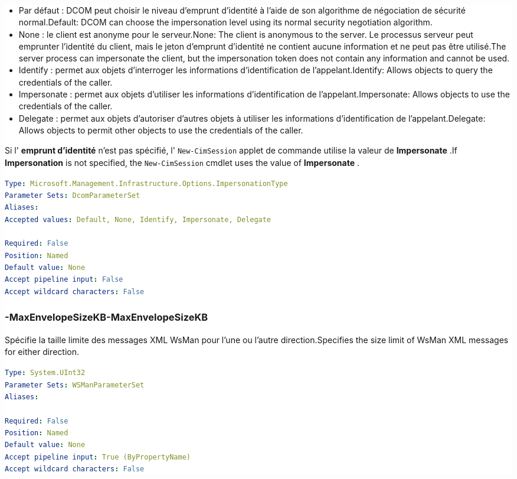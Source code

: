 - <span data-ttu-id="70abc-147">Par défaut : DCOM peut choisir le niveau d’emprunt d’identité à l’aide de son algorithme de négociation de sécurité normal.</span><span class="sxs-lookup"><span data-stu-id="70abc-147">Default: DCOM can choose the impersonation level using its normal security negotiation algorithm.</span></span>
- <span data-ttu-id="70abc-148">None : le client est anonyme pour le serveur.</span><span class="sxs-lookup"><span data-stu-id="70abc-148">None: The client is anonymous to the server.</span></span> <span data-ttu-id="70abc-149">Le processus serveur peut emprunter l’identité du client, mais le jeton d’emprunt d’identité ne contient aucune information et ne peut pas être utilisé.</span><span class="sxs-lookup"><span data-stu-id="70abc-149">The server process can impersonate the client, but the impersonation token does not contain any information and cannot be used.</span></span>
- <span data-ttu-id="70abc-150">Identify : permet aux objets d’interroger les informations d’identification de l’appelant.</span><span class="sxs-lookup"><span data-stu-id="70abc-150">Identify: Allows objects to query the credentials of the caller.</span></span>
- <span data-ttu-id="70abc-151">Impersonate : permet aux objets d’utiliser les informations d’identification de l’appelant.</span><span class="sxs-lookup"><span data-stu-id="70abc-151">Impersonate: Allows objects to use the credentials of the caller.</span></span>
- <span data-ttu-id="70abc-152">Delegate : permet aux objets d’autoriser d’autres objets à utiliser les informations d’identification de l’appelant.</span><span class="sxs-lookup"><span data-stu-id="70abc-152">Delegate: Allows objects to permit other objects to use the credentials of the caller.</span></span>

<span data-ttu-id="70abc-153">Si l' **emprunt d’identité** n’est pas spécifié, l' `New-CimSession` applet de commande utilise la valeur de **Impersonate** .</span><span class="sxs-lookup"><span data-stu-id="70abc-153">If **Impersonation** is not specified, the `New-CimSession` cmdlet uses the value of **Impersonate** .</span></span>

```yaml
Type: Microsoft.Management.Infrastructure.Options.ImpersonationType
Parameter Sets: DcomParameterSet
Aliases:
Accepted values: Default, None, Identify, Impersonate, Delegate

Required: False
Position: Named
Default value: None
Accept pipeline input: False
Accept wildcard characters: False
```

### <span data-ttu-id="70abc-154">-MaxEnvelopeSizeKB</span><span class="sxs-lookup"><span data-stu-id="70abc-154">-MaxEnvelopeSizeKB</span></span>

<span data-ttu-id="70abc-155">Spécifie la taille limite des messages XML WsMan pour l’une ou l’autre direction.</span><span class="sxs-lookup"><span data-stu-id="70abc-155">Specifies the size limit of WsMan XML messages for either direction.</span></span>

```yaml
Type: System.UInt32
Parameter Sets: WSManParameterSet
Aliases:

Required: False
Position: Named
Default value: None
Accept pipeline input: True (ByPropertyName)
Accept wildcard characters: False
```
